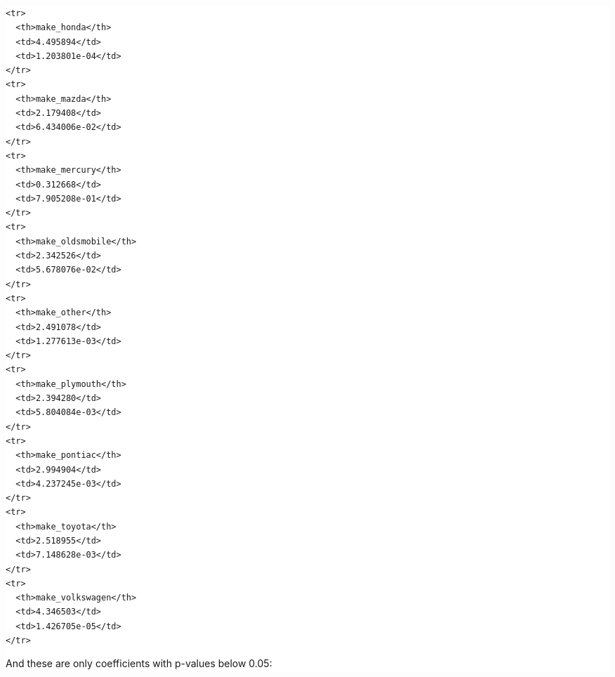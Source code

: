     <tr>
      <th>make_honda</th>
      <td>4.495894</td>
      <td>1.203801e-04</td>
    </tr>
    <tr>
      <th>make_mazda</th>
      <td>2.179408</td>
      <td>6.434006e-02</td>
    </tr>
    <tr>
      <th>make_mercury</th>
      <td>0.312668</td>
      <td>7.905208e-01</td>
    </tr>
    <tr>
      <th>make_oldsmobile</th>
      <td>2.342526</td>
      <td>5.678076e-02</td>
    </tr>
    <tr>
      <th>make_other</th>
      <td>2.491078</td>
      <td>1.277613e-03</td>
    </tr>
    <tr>
      <th>make_plymouth</th>
      <td>2.394280</td>
      <td>5.804084e-03</td>
    </tr>
    <tr>
      <th>make_pontiac</th>
      <td>2.994904</td>
      <td>4.237245e-03</td>
    </tr>
    <tr>
      <th>make_toyota</th>
      <td>2.518955</td>
      <td>7.148628e-03</td>
    </tr>
    <tr>
      <th>make_volkswagen</th>
      <td>4.346503</td>
      <td>1.426705e-05</td>
    </tr>
  </tbody>
</table>
</div>



And these are only coefficients with p-values below 0.05:
